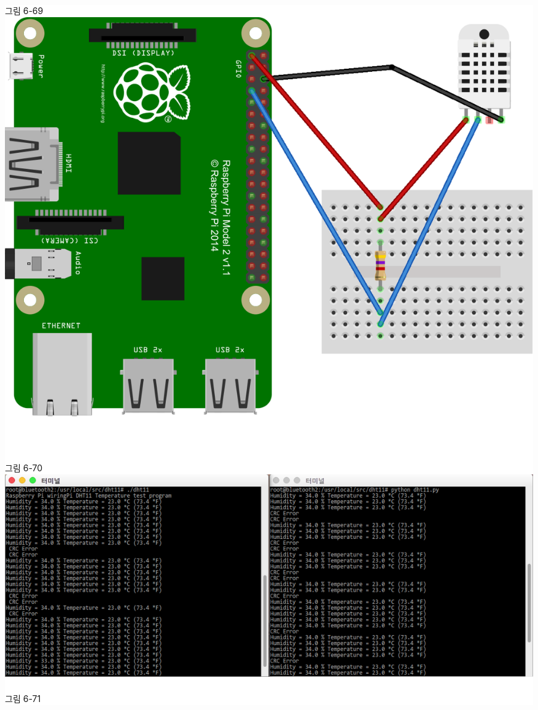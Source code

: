 그림 6-69 <br />
![이미지](./image/6-69.png) <br /><br />
그림 6-70 <br />
![이미지](./image/6-70.png) <br /><br />
그림 6-71 <br />